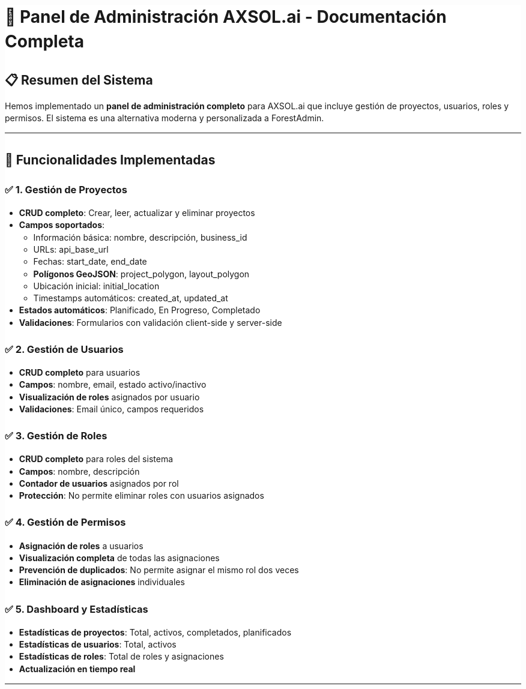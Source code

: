 # 🚀 Panel de Administración AXSOL.ai - Documentación Completa

## 📋 Resumen del Sistema

Hemos implementado un **panel de administración completo** para AXSOL.ai que incluye gestión de proyectos, usuarios, roles y permisos. El sistema es una alternativa moderna y personalizada a ForestAdmin.

---

## 🎯 Funcionalidades Implementadas

### ✅ **1. Gestión de Proyectos**
- **CRUD completo**: Crear, leer, actualizar y eliminar proyectos
- **Campos soportados**:
  - Información básica: nombre, descripción, business_id
  - URLs: api_base_url
  - Fechas: start_date, end_date
  - **Polígonos GeoJSON**: project_polygon, layout_polygon
  - Ubicación inicial: initial_location
  - Timestamps automáticos: created_at, updated_at
- **Estados automáticos**: Planificado, En Progreso, Completado
- **Validaciones**: Formularios con validación client-side y server-side

### ✅ **2. Gestión de Usuarios**
- **CRUD completo** para usuarios
- **Campos**: nombre, email, estado activo/inactivo
- **Visualización de roles** asignados por usuario
- **Validaciones**: Email único, campos requeridos

### ✅ **3. Gestión de Roles**
- **CRUD completo** para roles del sistema
- **Campos**: nombre, descripción
- **Contador de usuarios** asignados por rol
- **Protección**: No permite eliminar roles con usuarios asignados

### ✅ **4. Gestión de Permisos**
- **Asignación de roles** a usuarios
- **Visualización completa** de todas las asignaciones
- **Prevención de duplicados**: No permite asignar el mismo rol dos veces
- **Eliminación de asignaciones** individuales

### ✅ **5. Dashboard y Estadísticas**
- **Estadísticas de proyectos**: Total, activos, completados, planificados
- **Estadísticas de usuarios**: Total, activos
- **Estadísticas de roles**: Total de roles y asignaciones
- **Actualización en tiempo real**

---